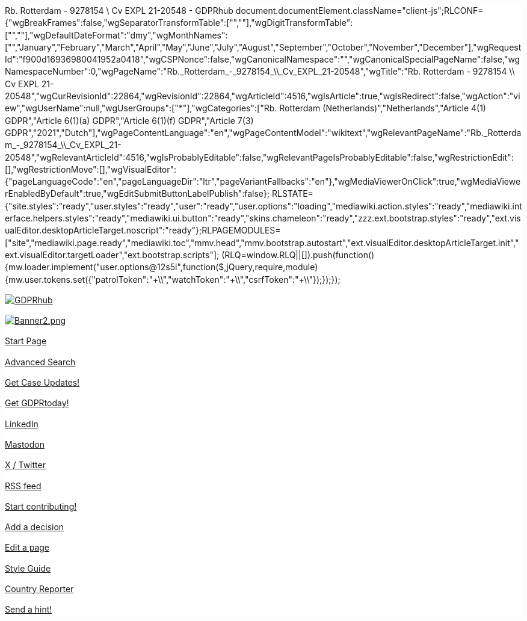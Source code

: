  Rb. Rotterdam - 9278154 \\ Cv EXPL 21-20548 - GDPRhub document.documentElement.className="client-js";RLCONF={"wgBreakFrames":false,"wgSeparatorTransformTable":\["",""\],"wgDigitTransformTable":\["",""\],"wgDefaultDateFormat":"dmy","wgMonthNames":\["","January","February","March","April","May","June","July","August","September","October","November","December"\],"wgRequestId":"f900d16936980041952a0418","wgCSPNonce":false,"wgCanonicalNamespace":"","wgCanonicalSpecialPageName":false,"wgNamespaceNumber":0,"wgPageName":"Rb.\_Rotterdam\_-\_9278154\_\\\\\_Cv\_EXPL\_21-20548","wgTitle":"Rb. Rotterdam - 9278154 \\\\ Cv EXPL 21-20548","wgCurRevisionId":22864,"wgRevisionId":22864,"wgArticleId":4516,"wgIsArticle":true,"wgIsRedirect":false,"wgAction":"view","wgUserName":null,"wgUserGroups":\["\*"\],"wgCategories":\["Rb. Rotterdam (Netherlands)","Netherlands","Article 4(1) GDPR","Article 6(1)(a) GDPR","Article 6(1)(f) GDPR","Article 7(3) GDPR","2021","Dutch"\],"wgPageContentLanguage":"en","wgPageContentModel":"wikitext","wgRelevantPageName":"Rb.\_Rotterdam\_-\_9278154\_\\\\\_Cv\_EXPL\_21-20548","wgRelevantArticleId":4516,"wgIsProbablyEditable":false,"wgRelevantPageIsProbablyEditable":false,"wgRestrictionEdit":\[\],"wgRestrictionMove":\[\],"wgVisualEditor":{"pageLanguageCode":"en","pageLanguageDir":"ltr","pageVariantFallbacks":"en"},"wgMediaViewerOnClick":true,"wgMediaViewerEnabledByDefault":true,"wgEditSubmitButtonLabelPublish":false}; RLSTATE={"site.styles":"ready","user.styles":"ready","user":"ready","user.options":"loading","mediawiki.action.styles":"ready","mediawiki.interface.helpers.styles":"ready","mediawiki.ui.button":"ready","skins.chameleon":"ready","zzz.ext.bootstrap.styles":"ready","ext.visualEditor.desktopArticleTarget.noscript":"ready"};RLPAGEMODULES=\["site","mediawiki.page.ready","mediawiki.toc","mmv.head","mmv.bootstrap.autostart","ext.visualEditor.desktopArticleTarget.init","ext.visualEditor.targetLoader","ext.bootstrap.scripts"\]; (RLQ=window.RLQ||\[\]).push(function(){mw.loader.implement("user.options@12s5i",function($,jQuery,require,module){mw.user.tokens.set({"patrolToken":"+\\\\","watchToken":"+\\\\","csrfToken":"+\\\\"});});});                    

[![GDPRhub](/images/gdprhub_v5_150.png)](/index.php?title=Welcome_to_GDPRhub "Visit the main page")

[![Banner2.png](/images/5/57/Banner2.png)](https://gdprhub.eu/index.php?title=GDPRtoday)

[Start Page](/index.php?title=Welcome_to_GDPRhub)

[Advanced Search](/index.php?title=Advanced_Search)

[Get Case Updates!](#)

[Get GDPRtoday!](/index.php?title=GDPRtoday)

[LinkedIn](https://www.linkedin.com/showcase/gdprhub)

[Mastodon](https://mastodon.social/@GDPRhub)

[X / Twitter](https://www.twitter.com/GDPRhub)

[RSS feed](https://gdprhub.eu/index.php?title=Special:NewPages&feed=atom&hideredirs=1&limit=10&render=1)

[Start contributing!](#)

[Add a decision](/index.php?title=How_to_add_a_new_decision)

[Edit a page](/index.php?title=How_to_edit_a_page_on_GDPRhub)

[Style Guide](/index.php?title=GDPRhub_style_guide)

[Country Reporter](https://gdprmgmt.noyb.eu/become_country_reporter)

[Send a hint!](mailto:GDPRhub@noyb.eu?subject=GDPRhub%20-%20hint&body=Thank%20you%20for%20sending%20us%20a%20hint!%0A%0AIf%20you%20want%20to%20send%20us%20details%20about%20a%20case%20that%20is%20not%20on%20GDPRhub%20yet%2C%20please%20fill%20out%20the%20form%20below!%0AIf%20you%20want%20to%20send%20us%20any%20other%20information%2C%20just%20delete%20this%20text.%0A%0A%3D%3D%3D%20General%20Details%20%3D%3D%3D%0A%0ALink%20to%20the%20decision%20\(attach%20document%20if%20not%20public\)%3A%0ADPA%2FCourt%3A%0ACountry%3A%0ADate%3A%0A%0A%3D%3D%3D%20Factual%20Summary%20in%20English%20%3D%3D%3D%0A%0A-%3E%20What%20happened%20in%20this%20case%3F%0A%0A%3D%3D%3D%20Summary%20of%20the%20Dispute%20in%20English%20%3D%3D%3D%0A%0A-%3E%20What%20was%20the%20core%20dispute%20about%3F%0A%0A%3D%3D%3D%20Summary%20of%20the%20Holding%20in%20English%20%3D%3D%3D%0A%0A-%3E%20What%20is%20the%20core%20take%20away%20from%20the%20decision%3F%0A%0A%0AThank%20you%20for%20your%20support!%0Anoyb.eu%20team)
